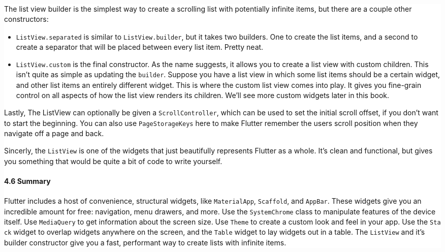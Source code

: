 The list view builder is the simplest way to create a scrolling list with potentially infinite items, but there are a couple other constructors:

* `ListView.separated` is similar to `ListView.builder`, but it takes two builders. One to create the list items, and a second to create a separator that will be placed between every list item. Pretty neat.

* `ListView.custom` is the final constructor. As the name suggests, it allows you to create a list view with custom children. This isn’t quite as simple as updating the `builder`. Suppose you have a list view in which some list items should be a certain widget, and other list items an entirely different widget. This is where the custom list view comes into play. It gives you fine-grain control on all aspects of how the list view renders its children. We’ll see more custom widgets later in this book.

Lastly, The ListView can optionally be given a `ScrollController`, which can be used to set the initial scroll offset, if you don’t want to start the beginning. You can also use `PageStorageKeys` here to make Flutter remember the users scroll position when they navigate off a page and back.

Sincerly, the `ListView` is one of the widgets that just beautifully represents Flutter as a whole. It’s clean and functional, but gives you something that would be quite a bit of code to write yourself.

#### 4.6  Summary
Flutter includes a host of convenience, structural widgets, like `MaterialApp`, `Scaffold`, and `AppBar`.
These widgets give you an incredible amount for free: navigation, menu drawers, and more.
Use the `SystemChrome` class to manipulate features of the device itself.
Use `MediaQuery` to get information about the screen size.
Use `Theme` to create a custom look and feel in your app.
Use the `Stack` widget to overlap widgets anywhere on the screen, and the `Table` widget to lay widgets out in a table.
The `ListView` and it’s builder constructor give you a fast, performant way to create lists with infinite items.
